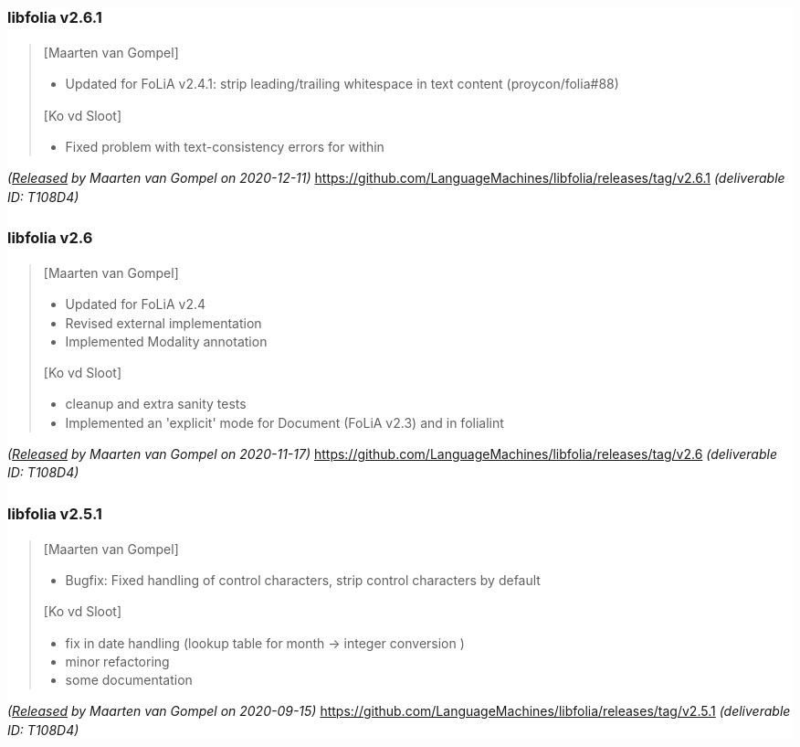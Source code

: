 ### libfolia v2.6.1

>
> [Maarten van Gompel]
>
> * Updated for FoLiA v2.4.1: strip leading/trailing whitespace in text content (proycon/folia#88)
>
> [Ko vd Sloot]
>
> * Fixed problem with text-consistency errors for <t-str> within <t>


*([Released](https://github.com/LanguageMachines/libfolia/releases/tag/v2.6.1) by Maarten van Gompel on 2020-12-11)*
https://github.com/LanguageMachines/libfolia/releases/tag/v2.6.1
*(deliverable ID: T108D4)*

### libfolia v2.6

>
> [Maarten van Gompel]
>
> * Updated for FoLiA v2.4
> * Revised external implementation
> * Implemented Modality annotation
>
> [Ko vd Sloot]
>
> * cleanup and extra sanity tests
> * Implemented an 'explicit' mode for Document (FoLiA v2.3) and in folialint


*([Released](https://github.com/LanguageMachines/libfolia/releases/tag/v2.6) by Maarten van Gompel on 2020-11-17)*
https://github.com/LanguageMachines/libfolia/releases/tag/v2.6
*(deliverable ID: T108D4)*

### libfolia v2.5.1

>
> [Maarten van Gompel]
>
> * Bugfix: Fixed handling of control characters, strip control characters by default
>
> [Ko vd Sloot]
>
> * fix in date handling (lookup table for month -> integer conversion )
> * minor refactoring
> * some documentation


*([Released](https://github.com/LanguageMachines/libfolia/releases/tag/v2.5.1) by Maarten van Gompel on 2020-09-15)*
https://github.com/LanguageMachines/libfolia/releases/tag/v2.5.1
*(deliverable ID: T108D4)*
